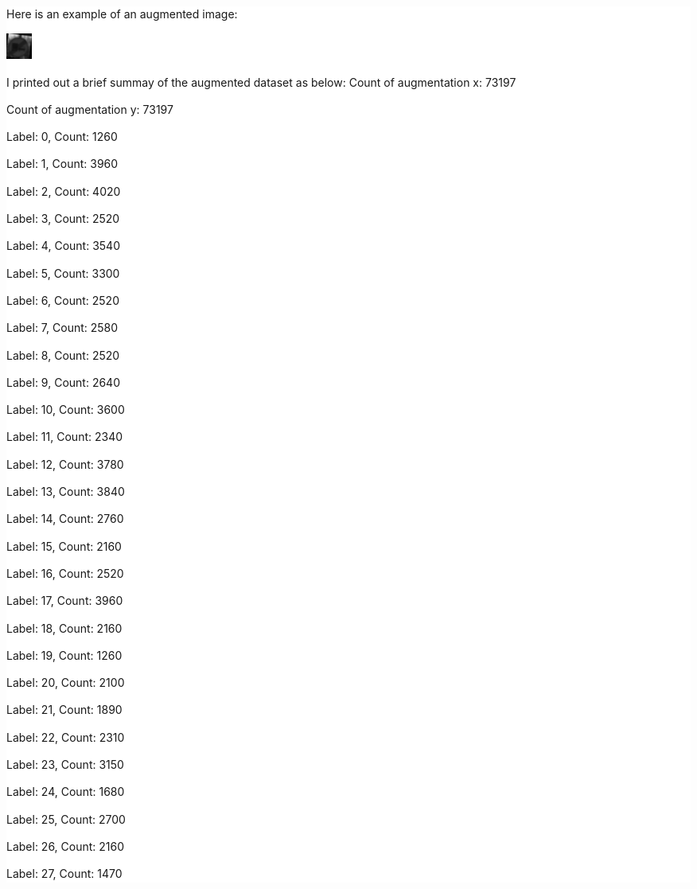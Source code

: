 Here is an example of an augmented image:

![alt text][image6]

I printed out a brief summay of the augmented dataset as below:
Count of augmentation x: 73197

Count of augmentation y: 73197

Label: 0, Count: 1260

Label: 1, Count: 3960

Label: 2, Count: 4020

Label: 3, Count: 2520

Label: 4, Count: 3540

Label: 5, Count: 3300

Label: 6, Count: 2520

Label: 7, Count: 2580

Label: 8, Count: 2520

Label: 9, Count: 2640

Label: 10, Count: 3600

Label: 11, Count: 2340

Label: 12, Count: 3780

Label: 13, Count: 3840

Label: 14, Count: 2760

Label: 15, Count: 2160

Label: 16, Count: 2520

Label: 17, Count: 3960

Label: 18, Count: 2160

Label: 19, Count: 1260

Label: 20, Count: 2100

Label: 21, Count: 1890

Label: 22, Count: 2310

Label: 23, Count: 3150

Label: 24, Count: 1680

Label: 25, Count: 2700

Label: 26, Count: 2160

Label: 27, Count: 1470


[//]: # (Image References)
[image1]: ./examples/dataset_bar_chart.png "barchart"
[image2]: ./examples/dataset_samples.png "samples"
[image3]: ./examples/sample.png "sample"
[image4]: ./examples/sample_grayscaled.png "sample_gray"
[image5]: ./examples/sample_equalized.png "sample_equalized"
[image6]: ./examples/aug_sample.png "aug_sample"
[image7]: ./examples/images_web_download.png "web images"
[image8]: ./examples/placeholder.png "Traffic Sign 5"
